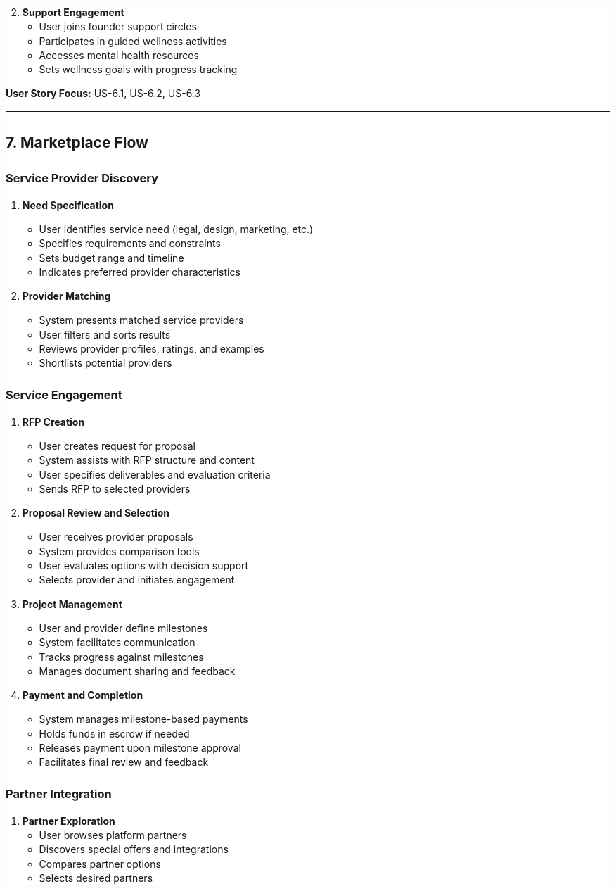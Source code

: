 2. **Support Engagement**
   * User joins founder support circles
   * Participates in guided wellness activities
   * Accesses mental health resources
   * Sets wellness goals with progress tracking

**User Story Focus:** US-6.1, US-6.2, US-6.3

---

## 7. Marketplace Flow

### Service Provider Discovery
1. **Need Specification**
   * User identifies service need (legal, design, marketing, etc.)
   * Specifies requirements and constraints
   * Sets budget range and timeline
   * Indicates preferred provider characteristics

2. **Provider Matching**
   * System presents matched service providers
   * User filters and sorts results
   * Reviews provider profiles, ratings, and examples
   * Shortlists potential providers

### Service Engagement
1. **RFP Creation**
   * User creates request for proposal
   * System assists with RFP structure and content
   * User specifies deliverables and evaluation criteria
   * Sends RFP to selected providers

2. **Proposal Review and Selection**
   * User receives provider proposals
   * System provides comparison tools
   * User evaluates options with decision support
   * Selects provider and initiates engagement

3. **Project Management**
   * User and provider define milestones
   * System facilitates communication
   * Tracks progress against milestones
   * Manages document sharing and feedback

4. **Payment and Completion**
   * System manages milestone-based payments
   * Holds funds in escrow if needed
   * Releases payment upon milestone approval
   * Facilitates final review and feedback

### Partner Integration
1. **Partner Exploration**
   * User browses platform partners
   * Discovers special offers and integrations
   * Compares partner options
   * Selects desired partners
